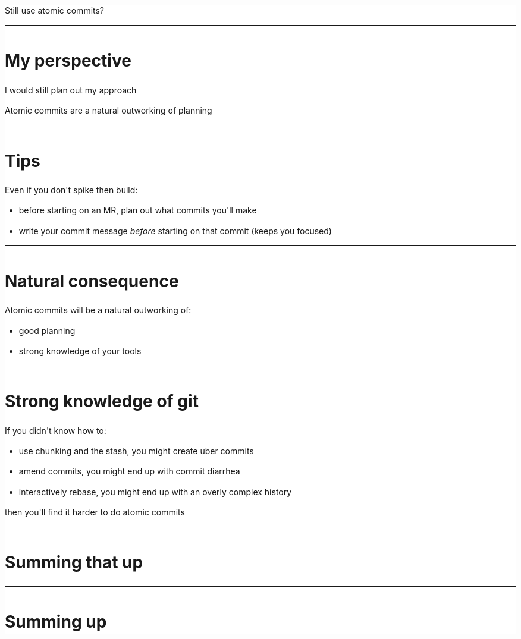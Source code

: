 Still use atomic commits?

---

# My perspective

I would still plan out my approach

Atomic commits are a natural outworking of planning

---

# Tips

Even if you don't spike then build:

- before starting on an MR, plan out what commits you'll make


- write your commit message _before_ starting on that commit (keeps you focused)

---

# Natural consequence

Atomic commits will be a natural outworking of:

- good planning


- strong knowledge of your tools

---

# Strong knowledge of git

If you didn't know how to:

- use chunking and the stash, you might create uber commits


- amend commits, you might end up with commit diarrhea


- interactively rebase, you might end up with an overly complex history

then you'll find it harder to do atomic commits

---

# Summing that up

---

# Summing up
